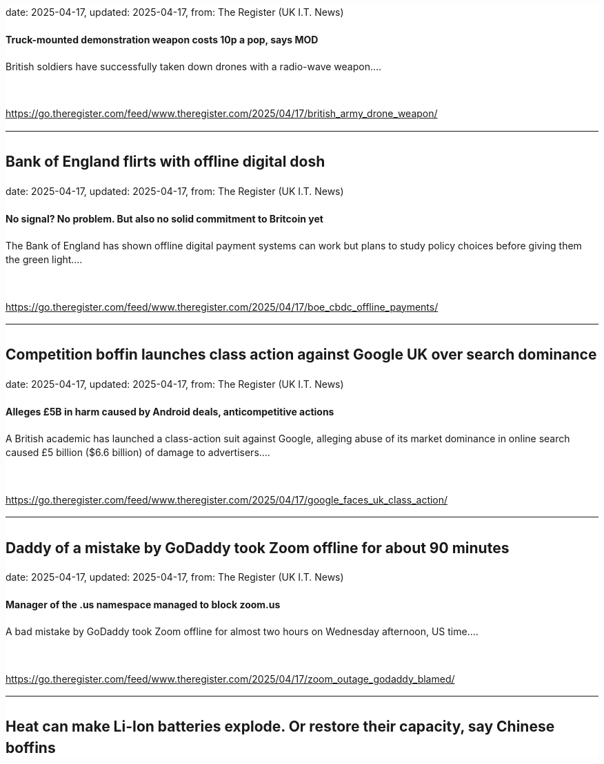 date: 2025-04-17, updated: 2025-04-17, from: The Register (UK I.T. News)

<h4>Truck-mounted demonstration weapon costs 10p a pop, says MOD</h4> <p>British soldiers have successfully taken down drones with a radio-wave weapon.…</p> 

<br> 

<https://go.theregister.com/feed/www.theregister.com/2025/04/17/british_army_drone_weapon/>

---

## Bank of England flirts with offline digital dosh

date: 2025-04-17, updated: 2025-04-17, from: The Register (UK I.T. News)

<h4>No signal? No problem. But also no solid commitment to Britcoin yet</h4> <p>The Bank of England has shown offline digital payment systems can work but plans to study policy choices before giving them the green light.…</p> 

<br> 

<https://go.theregister.com/feed/www.theregister.com/2025/04/17/boe_cbdc_offline_payments/>

---

## Competition boffin launches class action against Google UK over search dominance

date: 2025-04-17, updated: 2025-04-17, from: The Register (UK I.T. News)

<h4>Alleges £5B in harm caused by Android deals, anticompetitive actions</h4> <p>A British academic has launched a class-action suit against Google, alleging abuse of its market dominance in online search caused £5 billion ($6.6 billion) of damage to advertisers.…</p> 

<br> 

<https://go.theregister.com/feed/www.theregister.com/2025/04/17/google_faces_uk_class_action/>

---

## Daddy of a mistake by GoDaddy took Zoom offline for about 90 minutes

date: 2025-04-17, updated: 2025-04-17, from: The Register (UK I.T. News)

<h4>Manager of the .us namespace managed to block zoom.us</h4> <p>A bad mistake by GoDaddy took Zoom offline for almost two hours on Wednesday afternoon, US time.…</p> 

<br> 

<https://go.theregister.com/feed/www.theregister.com/2025/04/17/zoom_outage_godaddy_blamed/>

---

## Heat can make Li-Ion batteries explode. Or restore their capacity, say Chinese boffins
